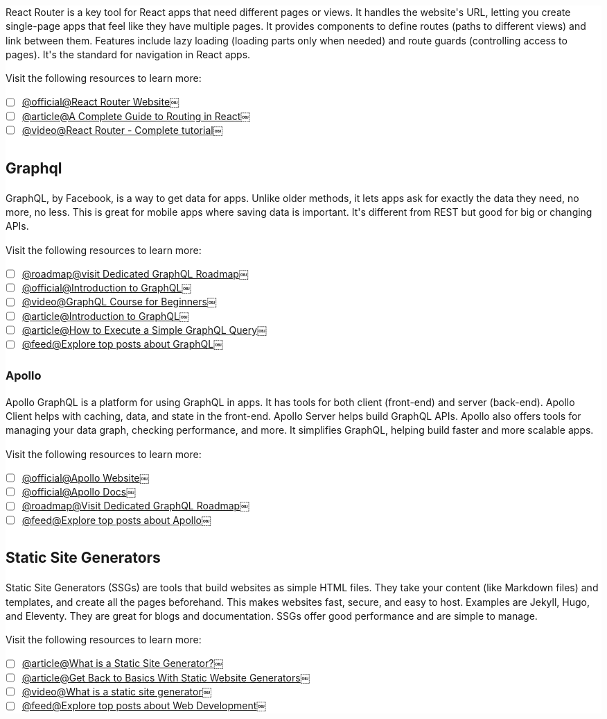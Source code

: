 React Router is a key tool for React apps that need different pages or views. It handles the website's URL, letting you create single-page apps that feel like they have multiple pages. It provides components to define routes (paths to different views) and link between them. Features include lazy loading (loading parts only when needed) and route guards (controlling access to pages). It's the standard for navigation in React apps.

Visit the following resources to learn more:

- [ ] [@official@React Router Website](https://reactrouter.com/en/main)￼
- [ ] [@article@A Complete Guide to Routing in React](https://hygraph.com/blog/routing-in-react)￼
- [ ] [@video@React Router - Complete tutorial](https://www.youtube.com/watch?v=oTIJunBa6MA)￼

## Graphql

GraphQL, by Facebook, is a way to get data for apps. Unlike older methods, it lets apps ask for exactly the data they need, no more, no less. This is great for mobile apps where saving data is important. It's different from REST but good for big or changing APIs.

Visit the following resources to learn more:

- [ ] [@roadmap@visit Dedicated GraphQL Roadmap](https://roadmap.sh/graphql)￼
- [ ] [@official@Introduction to GraphQL](https://graphql.org/learn/)￼
- [ ] [@video@GraphQL Course for Beginners](https://www.youtube.com/watch?v=ed8SzALpx1Q)￼
- [ ] [@article@Introduction to GraphQL](https://thenewstack.io/introduction-to-graphql/)￼
- [ ] [@article@How to Execute a Simple GraphQL Query](https://thenewstack.io/how-to-execute-a-simple-graphql-query/)￼
- [ ] [@feed@Explore top posts about GraphQL](https://app.daily.dev/tags/graphql?ref=roadmapsh)￼

### Apollo

Apollo GraphQL is a platform for using GraphQL in apps. It has tools for both client (front-end) and server (back-end). Apollo Client helps with caching, data, and state in the front-end. Apollo Server helps build GraphQL APIs. Apollo also offers tools for managing your data graph, checking performance, and more. It simplifies GraphQL, helping build faster and more scalable apps.

Visit the following resources to learn more:

- [ ] [@official@Apollo Website](https://www.apollographql.com)￼
- [ ] [@official@Apollo Docs](https://www.apollographql.com/docs/)￼
- [ ] [@roadmap@Visit Dedicated GraphQL Roadmap](https://roadmap.sh/graphql)￼
- [ ] [@feed@Explore top posts about Apollo](https://app.daily.dev/tags/apollo?ref=roadmapsh)￼

## Static Site Generators

Static Site Generators (SSGs) are tools that build websites as simple HTML files. They take your content (like Markdown files) and templates, and create all the pages beforehand. This makes websites fast, secure, and easy to host. Examples are Jekyll, Hugo, and Eleventy. They are great for blogs and documentation. SSGs offer good performance and are simple to manage.

Visit the following resources to learn more:

- [ ] [@article@What is a Static Site Generator?](https://www.cloudflare.com/learning/performance/static-site-generator/)￼
- [ ] [@article@Get Back to Basics With Static Website Generators](https://thenewstack.io/get-back-basics-static-website-generators/)￼
- [ ] [@video@What is a static site generator](https://www.youtube.com/watch?v=Qms4k6y7OgI)￼
- [ ] [@feed@Explore top posts about Web Development](https://app.daily.dev/tags/webdev?ref=roadmapsh)￼
